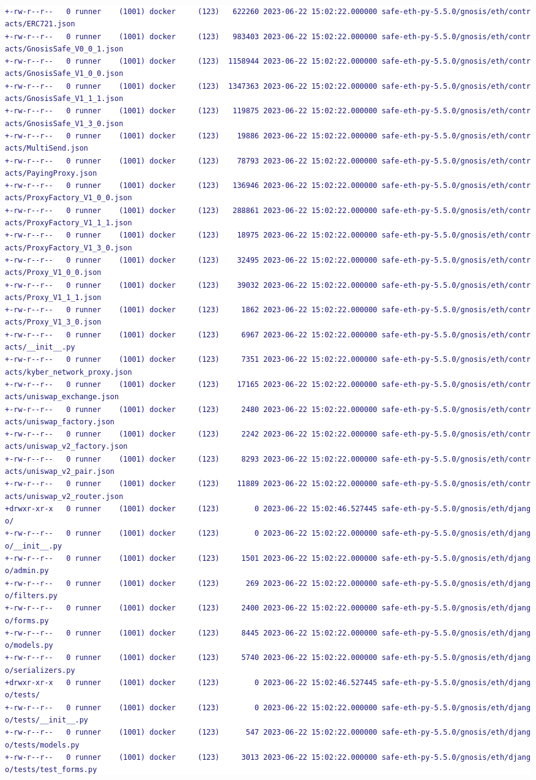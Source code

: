 ```diff
+-rw-r--r--   0 runner    (1001) docker     (123)   622260 2023-06-22 15:02:22.000000 safe-eth-py-5.5.0/gnosis/eth/contracts/ERC721.json
+-rw-r--r--   0 runner    (1001) docker     (123)   983403 2023-06-22 15:02:22.000000 safe-eth-py-5.5.0/gnosis/eth/contracts/GnosisSafe_V0_0_1.json
+-rw-r--r--   0 runner    (1001) docker     (123)  1158944 2023-06-22 15:02:22.000000 safe-eth-py-5.5.0/gnosis/eth/contracts/GnosisSafe_V1_0_0.json
+-rw-r--r--   0 runner    (1001) docker     (123)  1347363 2023-06-22 15:02:22.000000 safe-eth-py-5.5.0/gnosis/eth/contracts/GnosisSafe_V1_1_1.json
+-rw-r--r--   0 runner    (1001) docker     (123)   119875 2023-06-22 15:02:22.000000 safe-eth-py-5.5.0/gnosis/eth/contracts/GnosisSafe_V1_3_0.json
+-rw-r--r--   0 runner    (1001) docker     (123)    19886 2023-06-22 15:02:22.000000 safe-eth-py-5.5.0/gnosis/eth/contracts/MultiSend.json
+-rw-r--r--   0 runner    (1001) docker     (123)    78793 2023-06-22 15:02:22.000000 safe-eth-py-5.5.0/gnosis/eth/contracts/PayingProxy.json
+-rw-r--r--   0 runner    (1001) docker     (123)   136946 2023-06-22 15:02:22.000000 safe-eth-py-5.5.0/gnosis/eth/contracts/ProxyFactory_V1_0_0.json
+-rw-r--r--   0 runner    (1001) docker     (123)   288861 2023-06-22 15:02:22.000000 safe-eth-py-5.5.0/gnosis/eth/contracts/ProxyFactory_V1_1_1.json
+-rw-r--r--   0 runner    (1001) docker     (123)    18975 2023-06-22 15:02:22.000000 safe-eth-py-5.5.0/gnosis/eth/contracts/ProxyFactory_V1_3_0.json
+-rw-r--r--   0 runner    (1001) docker     (123)    32495 2023-06-22 15:02:22.000000 safe-eth-py-5.5.0/gnosis/eth/contracts/Proxy_V1_0_0.json
+-rw-r--r--   0 runner    (1001) docker     (123)    39032 2023-06-22 15:02:22.000000 safe-eth-py-5.5.0/gnosis/eth/contracts/Proxy_V1_1_1.json
+-rw-r--r--   0 runner    (1001) docker     (123)     1862 2023-06-22 15:02:22.000000 safe-eth-py-5.5.0/gnosis/eth/contracts/Proxy_V1_3_0.json
+-rw-r--r--   0 runner    (1001) docker     (123)     6967 2023-06-22 15:02:22.000000 safe-eth-py-5.5.0/gnosis/eth/contracts/__init__.py
+-rw-r--r--   0 runner    (1001) docker     (123)     7351 2023-06-22 15:02:22.000000 safe-eth-py-5.5.0/gnosis/eth/contracts/kyber_network_proxy.json
+-rw-r--r--   0 runner    (1001) docker     (123)    17165 2023-06-22 15:02:22.000000 safe-eth-py-5.5.0/gnosis/eth/contracts/uniswap_exchange.json
+-rw-r--r--   0 runner    (1001) docker     (123)     2480 2023-06-22 15:02:22.000000 safe-eth-py-5.5.0/gnosis/eth/contracts/uniswap_factory.json
+-rw-r--r--   0 runner    (1001) docker     (123)     2242 2023-06-22 15:02:22.000000 safe-eth-py-5.5.0/gnosis/eth/contracts/uniswap_v2_factory.json
+-rw-r--r--   0 runner    (1001) docker     (123)     8293 2023-06-22 15:02:22.000000 safe-eth-py-5.5.0/gnosis/eth/contracts/uniswap_v2_pair.json
+-rw-r--r--   0 runner    (1001) docker     (123)    11889 2023-06-22 15:02:22.000000 safe-eth-py-5.5.0/gnosis/eth/contracts/uniswap_v2_router.json
+drwxr-xr-x   0 runner    (1001) docker     (123)        0 2023-06-22 15:02:46.527445 safe-eth-py-5.5.0/gnosis/eth/django/
+-rw-r--r--   0 runner    (1001) docker     (123)        0 2023-06-22 15:02:22.000000 safe-eth-py-5.5.0/gnosis/eth/django/__init__.py
+-rw-r--r--   0 runner    (1001) docker     (123)     1501 2023-06-22 15:02:22.000000 safe-eth-py-5.5.0/gnosis/eth/django/admin.py
+-rw-r--r--   0 runner    (1001) docker     (123)      269 2023-06-22 15:02:22.000000 safe-eth-py-5.5.0/gnosis/eth/django/filters.py
+-rw-r--r--   0 runner    (1001) docker     (123)     2400 2023-06-22 15:02:22.000000 safe-eth-py-5.5.0/gnosis/eth/django/forms.py
+-rw-r--r--   0 runner    (1001) docker     (123)     8445 2023-06-22 15:02:22.000000 safe-eth-py-5.5.0/gnosis/eth/django/models.py
+-rw-r--r--   0 runner    (1001) docker     (123)     5740 2023-06-22 15:02:22.000000 safe-eth-py-5.5.0/gnosis/eth/django/serializers.py
+drwxr-xr-x   0 runner    (1001) docker     (123)        0 2023-06-22 15:02:46.527445 safe-eth-py-5.5.0/gnosis/eth/django/tests/
+-rw-r--r--   0 runner    (1001) docker     (123)        0 2023-06-22 15:02:22.000000 safe-eth-py-5.5.0/gnosis/eth/django/tests/__init__.py
+-rw-r--r--   0 runner    (1001) docker     (123)      547 2023-06-22 15:02:22.000000 safe-eth-py-5.5.0/gnosis/eth/django/tests/models.py
+-rw-r--r--   0 runner    (1001) docker     (123)     3013 2023-06-22 15:02:22.000000 safe-eth-py-5.5.0/gnosis/eth/django/tests/test_forms.py
```